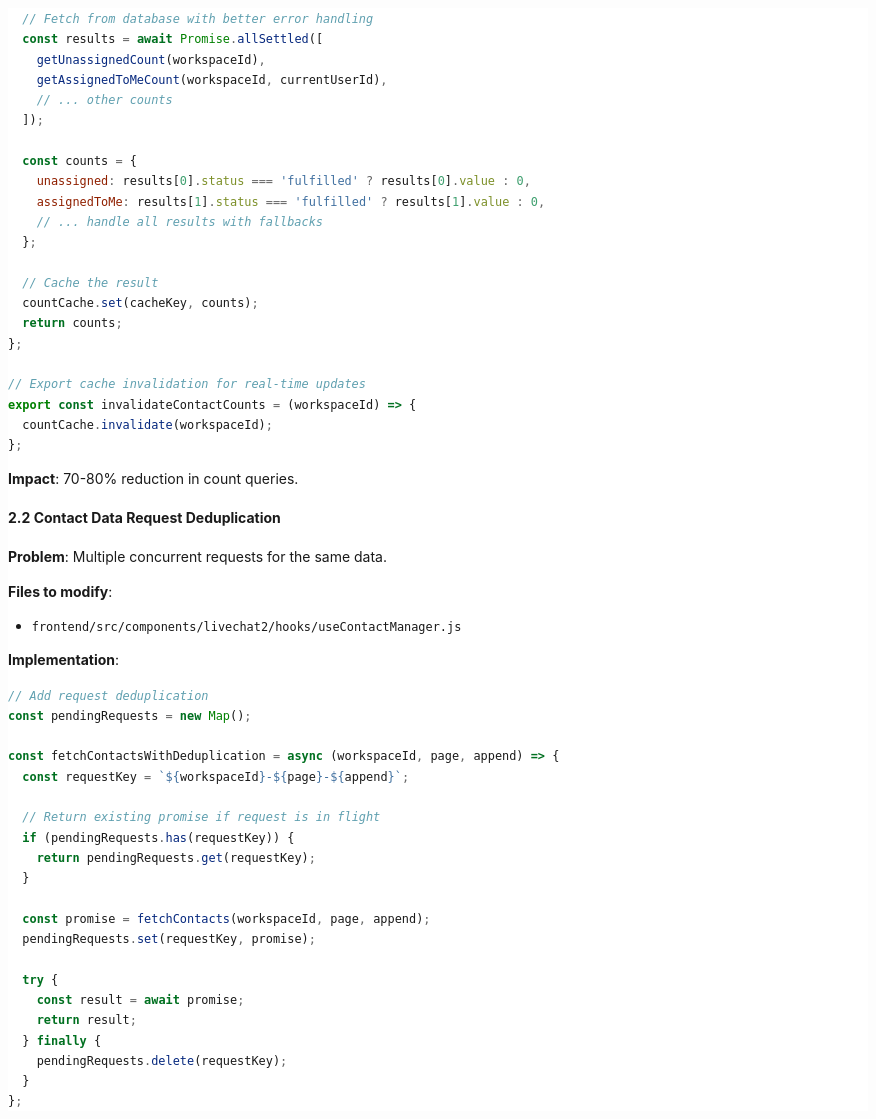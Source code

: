 ```javascript
  // Fetch from database with better error handling
  const results = await Promise.allSettled([
    getUnassignedCount(workspaceId),
    getAssignedToMeCount(workspaceId, currentUserId),
    // ... other counts
  ]);
  
  const counts = {
    unassigned: results[0].status === 'fulfilled' ? results[0].value : 0,
    assignedToMe: results[1].status === 'fulfilled' ? results[1].value : 0,
    // ... handle all results with fallbacks
  };
  
  // Cache the result
  countCache.set(cacheKey, counts);
  return counts;
};

// Export cache invalidation for real-time updates
export const invalidateContactCounts = (workspaceId) => {
  countCache.invalidate(workspaceId);
};
```

**Impact**: 70-80% reduction in count queries.

#### 2.2 Contact Data Request Deduplication
**Problem**: Multiple concurrent requests for the same data.

**Files to modify**:
- `frontend/src/components/livechat2/hooks/useContactManager.js`

**Implementation**:
```javascript
// Add request deduplication
const pendingRequests = new Map();

const fetchContactsWithDeduplication = async (workspaceId, page, append) => {
  const requestKey = `${workspaceId}-${page}-${append}`;
  
  // Return existing promise if request is in flight
  if (pendingRequests.has(requestKey)) {
    return pendingRequests.get(requestKey);
  }
  
  const promise = fetchContacts(workspaceId, page, append);
  pendingRequests.set(requestKey, promise);
  
  try {
    const result = await promise;
    return result;
  } finally {
    pendingRequests.delete(requestKey);
  }
};
```
